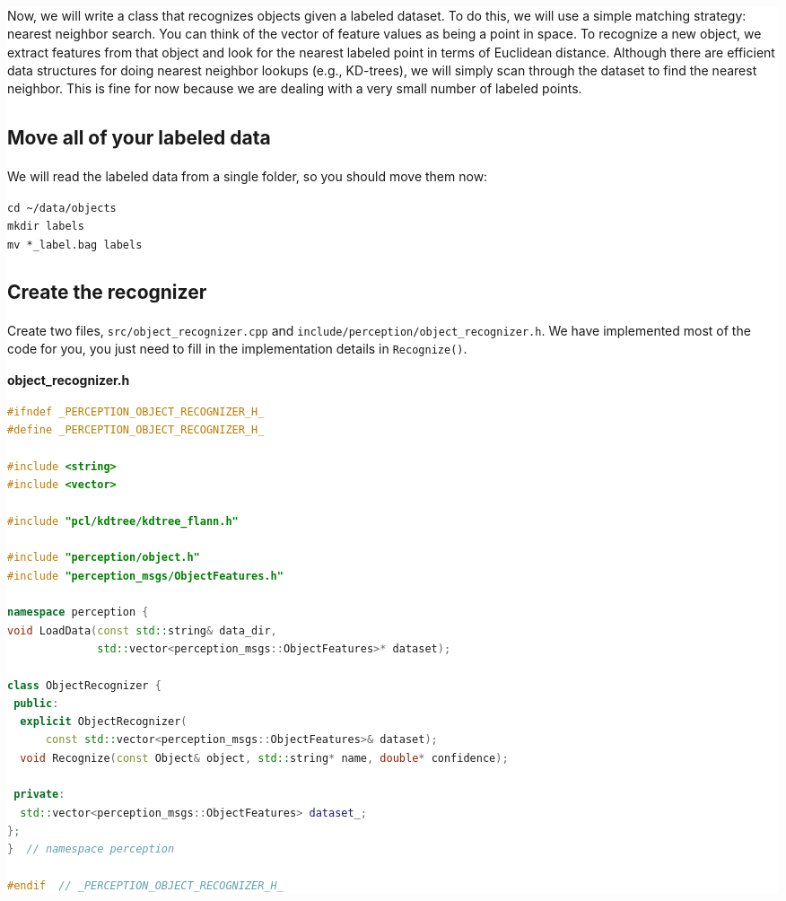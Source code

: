 Now, we will write a class that recognizes objects given a labeled dataset.
To do this, we will use a simple matching strategy: nearest neighbor search.
You can think of the vector of feature values as being a point in space.
To recognize a new object, we extract features from that object and look for the nearest labeled point in terms of Euclidean distance.
Although there are efficient data structures for doing nearest neighbor lookups (e.g., KD-trees), we will simply scan through the dataset to find the nearest neighbor.
This is fine for now because we are dealing with a very small number of labeled points.

## Move all of your labeled data
We will read the labeled data from a single folder, so you should move them now:
```
cd ~/data/objects
mkdir labels
mv *_label.bag labels
```

## Create the recognizer
Create two files, `src/object_recognizer.cpp` and `include/perception/object_recognizer.h`.
We have implemented most of the code for you, you just need to fill in the implementation details in `Recognize()`.

**object_recognizer.h**
```cpp
#ifndef _PERCEPTION_OBJECT_RECOGNIZER_H_
#define _PERCEPTION_OBJECT_RECOGNIZER_H_

#include <string>
#include <vector>

#include "pcl/kdtree/kdtree_flann.h"

#include "perception/object.h"
#include "perception_msgs/ObjectFeatures.h"

namespace perception {
void LoadData(const std::string& data_dir,
              std::vector<perception_msgs::ObjectFeatures>* dataset);

class ObjectRecognizer {
 public:
  explicit ObjectRecognizer(
      const std::vector<perception_msgs::ObjectFeatures>& dataset);
  void Recognize(const Object& object, std::string* name, double* confidence);

 private:
  std::vector<perception_msgs::ObjectFeatures> dataset_;
};
}  // namespace perception

#endif  // _PERCEPTION_OBJECT_RECOGNIZER_H_
```
